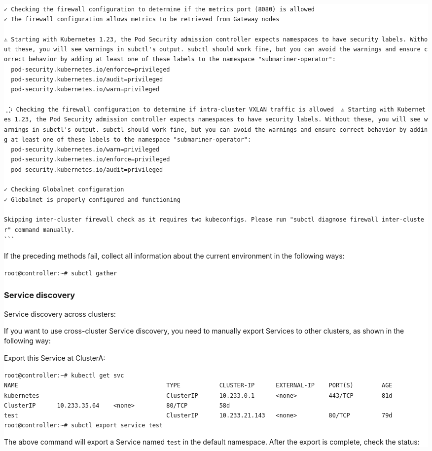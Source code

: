     ✓ Checking the firewall configuration to determine if the metrics port (8080) is allowed
    ✓ The firewall configuration allows metrics to be retrieved from Gateway nodes

    ⚠ Starting with Kubernetes 1.23, the Pod Security admission controller expects namespaces to have security labels. Without these, you will see warnings in subctl's output. subctl should work fine, but you can avoid the warnings and ensure correct behavior by adding at least one of these labels to the namespace "submariner-operator":
      pod-security.kubernetes.io/enforce=privileged
      pod-security.kubernetes.io/audit=privileged
      pod-security.kubernetes.io/warn=privileged

    ⢀⡱ Checking the firewall configuration to determine if intra-cluster VXLAN traffic is allowed  ⚠ Starting with Kubernetes 1.23, the Pod Security admission controller expects namespaces to have security labels. Without these, you will see warnings in subctl's output. subctl should work fine, but you can avoid the warnings and ensure correct behavior by adding at least one of these labels to the namespace "submariner-operator":
      pod-security.kubernetes.io/warn=privileged
      pod-security.kubernetes.io/enforce=privileged
      pod-security.kubernetes.io/audit=privileged

    ✓ Checking Globalnet configuration
    ✓ Globalnet is properly configured and functioning

    Skipping inter-cluster firewall check as it requires two kubeconfigs. Please run "subctl diagnose firewall inter-cluster" command manually.
    ```

If the preceding methods fail, collect all information about the current environment in the following ways:

```shell
root@controller:~# subctl gather
```

### Service discovery

Service discovery across clusters:

If you want to use cross-cluster Service discovery, you need to manually export Services to other clusters, as shown in the following way:

Export this Service at ClusterA:

```shell
root@controller:~# kubectl get svc
NAME                                          TYPE           CLUSTER-IP      EXTERNAL-IP    PORT(S)        AGE
kubernetes                                    ClusterIP      10.233.0.1      <none>         443/TCP        81d                                       ClusterIP      10.233.35.64    <none>         80/TCP         58d
test                                          ClusterIP      10.233.21.143   <none>         80/TCP         79d
root@controller:~# subctl export service test
```

The above command will export a Service named `test` in the default namespace. After the export is complete, check the status:
